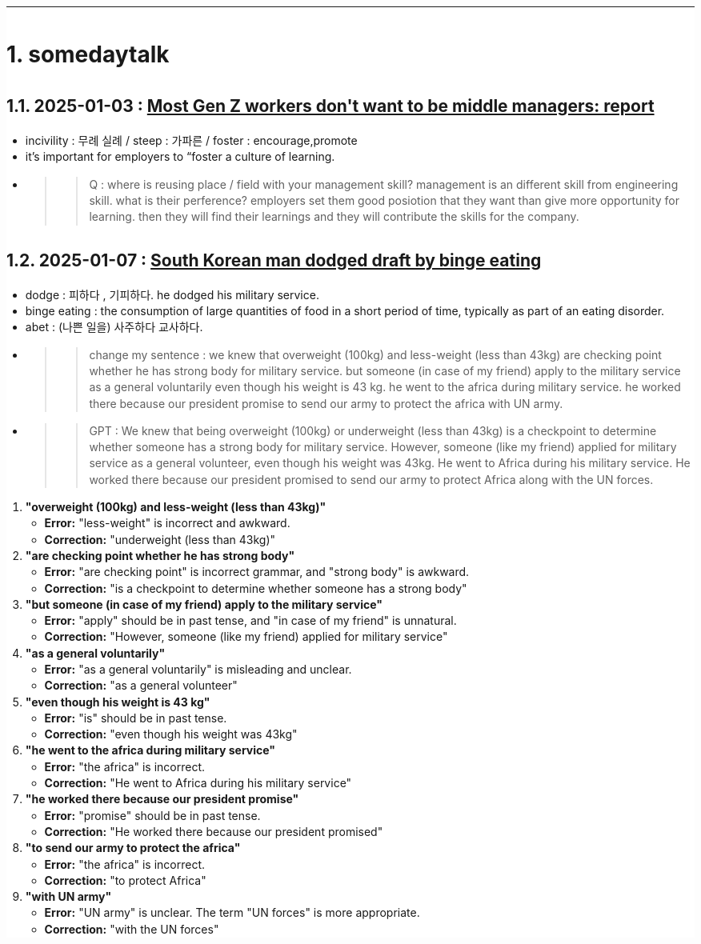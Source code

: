 ------------------

# 1. somedaytalk

## 1.1. 2025-01-03 : [Most Gen Z workers don't want to be middle managers: report](https://www.hcamag.com/ca/specialization/leadership/most-gen-z-workers-dont-want-to-be-middle-managers-report/512841)
- incivility : 무례 실례 / steep : 가파른 / foster : encourage,promote
- it’s important for employers to “foster a culture of learning.
- >> Q : where is reusing place / field with your management skill?  management is an different skill from engineering skill. what is their perference? employers set them good posiotion that they want  than give more opportunity for learning.  then they will find their learnings and they will contribute the skills for the company. 

## 1.2. 2025-01-07 : [South Korean man dodged draft by binge eating](https://band.us/band/57062236/post/2559)
- dodge : 피하다 , 기피하다. he dodged his military service.
- binge eating : the consumption of large quantities of food in a short period of time, typically as part of an eating disorder.
- abet : (나쁜 일을) 사주하다 교사하다.
- >> change my sentence : we knew that overweight (100kg) and less-weight (less than 43kg) are checking point whether he has strong body for military service.  but someone (in case of my friend) apply to the military service as a general voluntarily even though his weight is 43 kg. he went to the africa during military service. he worked there because our president promise to send our army to protect the africa with UN army. 
- >> GPT : We knew that being overweight (100kg) or underweight (less than 43kg) is a checkpoint to determine whether someone has a strong body for military service. However, someone (like my friend) applied for military service as a general volunteer, even though his weight was 43kg. He went to Africa during his military service. He worked there because our president promised to send our army to protect Africa along with the UN forces.
1. **"overweight (100kg) and less-weight (less than 43kg)"**  
   - **Error:** "less-weight" is incorrect and awkward.  
   - **Correction:** "underweight (less than 43kg)"  
2. **"are checking point whether he has strong body"**  
   - **Error:** "are checking point" is incorrect grammar, and "strong body" is awkward.  
   - **Correction:** "is a checkpoint to determine whether someone has a strong body"  
3. **"but someone (in case of my friend) apply to the military service"**  
   - **Error:** "apply" should be in past tense, and "in case of my friend" is unnatural.  
   - **Correction:** "However, someone (like my friend) applied for military service"  
4. **"as a general voluntarily"**  
   - **Error:** "as a general voluntarily" is misleading and unclear.  
   - **Correction:** "as a general volunteer"  
5. **"even though his weight is 43 kg"**  
   - **Error:** "is" should be in past tense.  
   - **Correction:** "even though his weight was 43kg"  
6. **"he went to the africa during military service"**  
   - **Error:** "the africa" is incorrect.  
   - **Correction:** "He went to Africa during his military service"  
7. **"he worked there because our president promise"**  
   - **Error:** "promise" should be in past tense.  
   - **Correction:** "He worked there because our president promised"  
8. **"to send our army to protect the africa"**  
   - **Error:** "the africa" is incorrect.  
   - **Correction:** "to protect Africa"  
9. **"with UN army"**  
   - **Error:** "UN army" is unclear. The term "UN forces" is more appropriate.  
   - **Correction:** "with the UN forces"  
